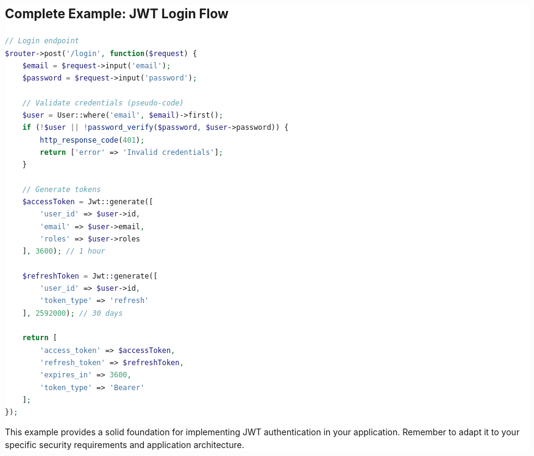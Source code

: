 ## Complete Example: JWT Login Flow

```php
// Login endpoint
$router->post('/login', function($request) {
    $email = $request->input('email');
    $password = $request->input('password');
    
    // Validate credentials (pseudo-code)
    $user = User::where('email', $email)->first();
    if (!$user || !password_verify($password, $user->password)) {
        http_response_code(401);
        return ['error' => 'Invalid credentials'];
    }
    
    // Generate tokens
    $accessToken = Jwt::generate([
        'user_id' => $user->id,
        'email' => $user->email,
        'roles' => $user->roles
    ], 3600); // 1 hour
    
    $refreshToken = Jwt::generate([
        'user_id' => $user->id,
        'token_type' => 'refresh'
    ], 2592000); // 30 days
    
    return [
        'access_token' => $accessToken,
        'refresh_token' => $refreshToken,
        'expires_in' => 3600,
        'token_type' => 'Bearer'
    ];
});
```

This example provides a solid foundation for implementing JWT authentication in your application. Remember to adapt it to your specific security requirements and application architecture.
